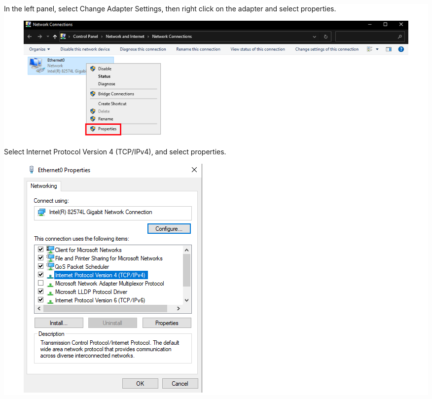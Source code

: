 In the left panel, select Change Adapter Settings, then right click on the adapter and select properties.

<figure><img src="../../.gitbook/assets/image (3) (1).png" alt=""><figcaption></figcaption></figure>

Select Internet Protocol Version 4 (TCP/IPv4), and select properties.

<figure><img src="../../.gitbook/assets/image (4) (1).png" alt=""><figcaption></figcaption></figure>
